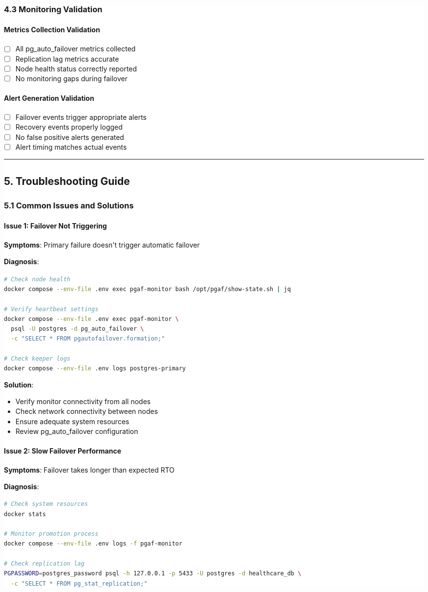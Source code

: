 ### 4.3 Monitoring Validation

#### Metrics Collection Validation
- [ ] All pg_auto_failover metrics collected
- [ ] Replication lag metrics accurate
- [ ] Node health status correctly reported
- [ ] No monitoring gaps during failover

#### Alert Generation Validation
- [ ] Failover events trigger appropriate alerts
- [ ] Recovery events properly logged
- [ ] No false positive alerts generated
- [ ] Alert timing matches actual events

---

## 5. Troubleshooting Guide

### 5.1 Common Issues and Solutions

#### Issue 1: Failover Not Triggering
**Symptoms**: Primary failure doesn't trigger automatic failover

**Diagnosis**:
```bash
# Check node health
docker compose --env-file .env exec pgaf-monitor bash /opt/pgaf/show-state.sh | jq

# Verify heartbeat settings
docker compose --env-file .env exec pgaf-monitor \
  psql -U postgres -d pg_auto_failover \
  -c "SELECT * FROM pgautofailover.formation;"

# Check keeper logs
docker compose --env-file .env logs postgres-primary
```

**Solution**:
- Verify monitor connectivity from all nodes
- Check network connectivity between nodes
- Ensure adequate system resources
- Review pg_auto_failover configuration

#### Issue 2: Slow Failover Performance
**Symptoms**: Failover takes longer than expected RTO

**Diagnosis**:
```bash
# Check system resources
docker stats

# Monitor promotion process
docker compose --env-file .env logs -f pgaf-monitor

# Check replication lag
PGPASSWORD=postgres_password psql -h 127.0.0.1 -p 5433 -U postgres -d healthcare_db \
  -c "SELECT * FROM pg_stat_replication;"
```
